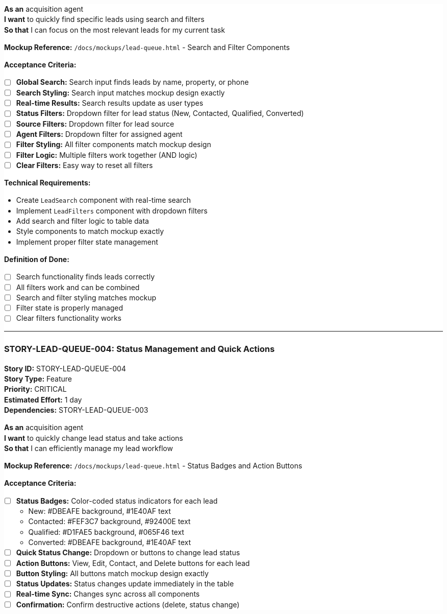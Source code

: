 **As an** acquisition agent  
**I want** to quickly find specific leads using search and filters  
**So that** I can focus on the most relevant leads for my current task

**Mockup Reference:** `/docs/mockups/lead-queue.html` - Search and Filter Components

**Acceptance Criteria:**
- [ ] **Global Search:** Search input finds leads by name, property, or phone
- [ ] **Search Styling:** Search input matches mockup design exactly
- [ ] **Real-time Results:** Search results update as user types
- [ ] **Status Filters:** Dropdown filter for lead status (New, Contacted, Qualified, Converted)
- [ ] **Source Filters:** Dropdown filter for lead source
- [ ] **Agent Filters:** Dropdown filter for assigned agent
- [ ] **Filter Styling:** All filter components match mockup design
- [ ] **Filter Logic:** Multiple filters work together (AND logic)
- [ ] **Clear Filters:** Easy way to reset all filters

**Technical Requirements:**
- Create `LeadSearch` component with real-time search
- Implement `LeadFilters` component with dropdown filters
- Add search and filter logic to table data
- Style components to match mockup exactly
- Implement proper filter state management

**Definition of Done:**
- [ ] Search functionality finds leads correctly
- [ ] All filters work and can be combined
- [ ] Search and filter styling matches mockup
- [ ] Filter state is properly managed
- [ ] Clear filters functionality works

---

### **STORY-LEAD-QUEUE-004: Status Management and Quick Actions**

**Story ID:** STORY-LEAD-QUEUE-004  
**Story Type:** Feature  
**Priority:** CRITICAL  
**Estimated Effort:** 1 day  
**Dependencies:** STORY-LEAD-QUEUE-003  

**As an** acquisition agent  
**I want** to quickly change lead status and take actions  
**So that** I can efficiently manage my lead workflow

**Mockup Reference:** `/docs/mockups/lead-queue.html` - Status Badges and Action Buttons

**Acceptance Criteria:**
- [ ] **Status Badges:** Color-coded status indicators for each lead
  - New: #DBEAFE background, #1E40AF text
  - Contacted: #FEF3C7 background, #92400E text
  - Qualified: #D1FAE5 background, #065F46 text
  - Converted: #DBEAFE background, #1E40AF text
- [ ] **Quick Status Change:** Dropdown or buttons to change lead status
- [ ] **Action Buttons:** View, Edit, Contact, and Delete buttons for each lead
- [ ] **Button Styling:** All buttons match mockup design exactly
- [ ] **Status Updates:** Status changes update immediately in the table
- [ ] **Real-time Sync:** Changes sync across all components
- [ ] **Confirmation:** Confirm destructive actions (delete, status change)
